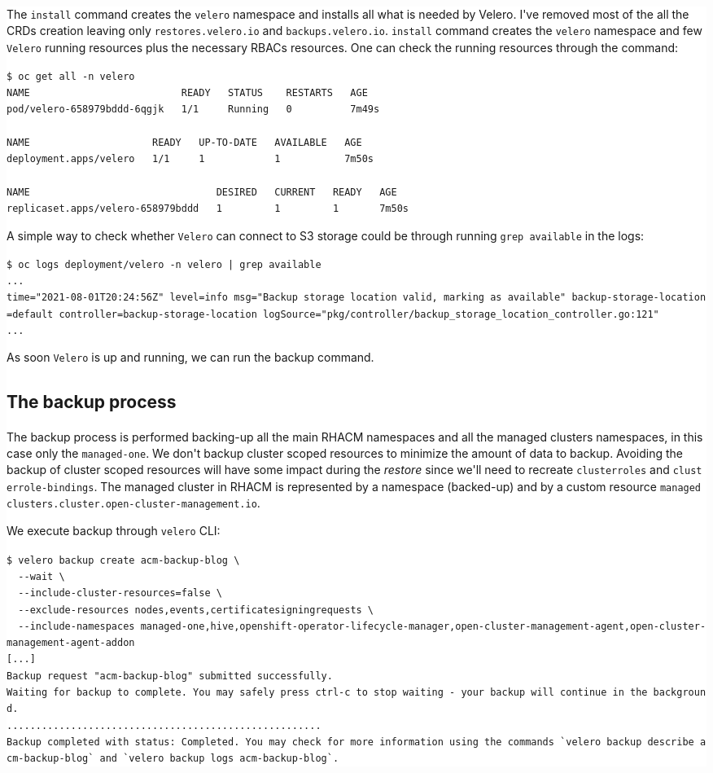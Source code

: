 The `install` command creates the `velero` namespace and installs all what is needed by Velero. I've removed most of the all the CRDs creation leaving only `restores.velero.io` and `backups.velero.io`. `install` command creates the `velero` namespace and few `Velero` running resources plus the necessary RBACs resources. One can check the running resources through the command:


```shell
$ oc get all -n velero
NAME                          READY   STATUS    RESTARTS   AGE
pod/velero-658979bddd-6qgjk   1/1     Running   0          7m49s

NAME                     READY   UP-TO-DATE   AVAILABLE   AGE
deployment.apps/velero   1/1     1            1           7m50s

NAME                                DESIRED   CURRENT   READY   AGE
replicaset.apps/velero-658979bddd   1         1         1       7m50s
```

A simple way to check whether `Velero` can connect to S3 storage could be through running `grep available` in the logs:

```shell
$ oc logs deployment/velero -n velero | grep available
...
time="2021-08-01T20:24:56Z" level=info msg="Backup storage location valid, marking as available" backup-storage-location=default controller=backup-storage-location logSource="pkg/controller/backup_storage_location_controller.go:121"
...
```
As soon `Velero` is up and running, we can run the backup command.

## The backup process

The backup process is performed backing-up all the main RHACM namespaces and all the managed clusters namespaces, in this case only the `managed-one`. We don't backup cluster scoped resources to minimize the amount of data to backup. Avoiding the backup of cluster scoped resources will have some impact during the _restore_ since we'll need to recreate `clusterroles` and `clusterrole-bindings`. The managed cluster in RHACM is represented by a namespace (backed-up) and by a custom resource `managedclusters.cluster.open-cluster-management.io`.

We execute backup through `velero` CLI:

```shell
$ velero backup create acm-backup-blog \
  --wait \ 
  --include-cluster-resources=false \
  --exclude-resources nodes,events,certificatesigningrequests \ 
  --include-namespaces managed-one,hive,openshift-operator-lifecycle-manager,open-cluster-management-agent,open-cluster-management-agent-addon
[...]
Backup request "acm-backup-blog" submitted successfully.
Waiting for backup to complete. You may safely press ctrl-c to stop waiting - your backup will continue in the background.
......................................................
Backup completed with status: Completed. You may check for more information using the commands `velero backup describe acm-backup-blog` and `velero backup logs acm-backup-blog`.
```
